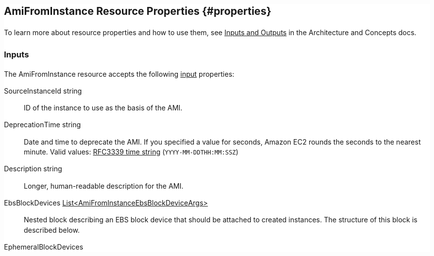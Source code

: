 ## AmiFromInstance Resource Properties {#properties}

To learn more about resource properties and how to use them, see [Inputs and Outputs](/docs/intro/concepts/inputs-outputs) in the Architecture and Concepts docs.

### Inputs

The AmiFromInstance resource accepts the following [input](/docs/intro/concepts/inputs-outputs) properties:



<div>
<pulumi-choosable type="language" values="csharp">
<dl class="resources-properties"><dt class="property-required property-replacement"
            title="Required">
        <span id="sourceinstanceid_csharp">
<a data-swiftype-name="resource-property" data-swiftype-type="text" href="#sourceinstanceid_csharp" style="color: inherit; text-decoration: inherit;">Source<wbr>Instance<wbr>Id</a>
</span>
        <span class="property-indicator"></span>
        <span class="property-type">string</span>
    </dt>
    <dd><p>ID of the instance to use as the basis of the AMI.</p>
</dd><dt class="property-optional"
            title="Optional">
        <span id="deprecationtime_csharp">
<a data-swiftype-name="resource-property" data-swiftype-type="text" href="#deprecationtime_csharp" style="color: inherit; text-decoration: inherit;">Deprecation<wbr>Time</a>
</span>
        <span class="property-indicator"></span>
        <span class="property-type">string</span>
    </dt>
    <dd><p>Date and time to deprecate the AMI. If you specified a value for seconds, Amazon EC2 rounds the seconds to the nearest minute. Valid values: <a href="https://tools.ietf.org/html/rfc3339#section-5.8">RFC3339 time string</a> (<code>YYYY-MM-DDTHH:MM:SSZ</code>)</p>
</dd><dt class="property-optional"
            title="Optional">
        <span id="description_csharp">
<a data-swiftype-name="resource-property" data-swiftype-type="text" href="#description_csharp" style="color: inherit; text-decoration: inherit;">Description</a>
</span>
        <span class="property-indicator"></span>
        <span class="property-type">string</span>
    </dt>
    <dd><p>Longer, human-readable description for the AMI.</p>
</dd><dt class="property-optional"
            title="Optional">
        <span id="ebsblockdevices_csharp">
<a data-swiftype-name="resource-property" data-swiftype-type="text" href="#ebsblockdevices_csharp" style="color: inherit; text-decoration: inherit;">Ebs<wbr>Block<wbr>Devices</a>
</span>
        <span class="property-indicator"></span>
        <span class="property-type"><a href="#amifrominstanceebsblockdevice">List&lt;Ami<wbr>From<wbr>Instance<wbr>Ebs<wbr>Block<wbr>Device<wbr>Args&gt;</a></span>
    </dt>
    <dd><p>Nested block describing an EBS block device that should be
attached to created instances. The structure of this block is described below.</p>
</dd><dt class="property-optional property-replacement"
            title="Optional">
        <span id="ephemeralblockdevices_csharp">
<a data-swiftype-name="resource-property" data-swiftype-type="text" href="#ephemeralblockdevices_csharp" style="color: inherit; text-decoration: inherit;">Ephemeral<wbr>Block<wbr>Devices</a>
</span>